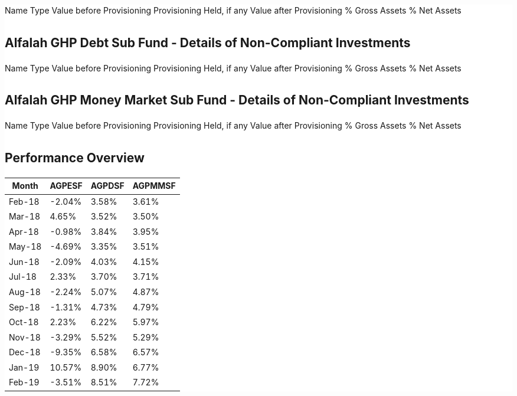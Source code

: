 Name
Type
Value before Provisioning
Provisioning Held, if any
Value after Provisioning
% Gross Assets
% Net Assets

## Alfalah GHP Debt Sub Fund - Details of Non-Compliant Investments

Name
Type
Value before Provisioning
Provisioning Held, if any
Value after Provisioning
% Gross Assets
% Net Assets

## Alfalah GHP Money Market Sub Fund - Details of Non-Compliant Investments

Name
Type
Value before Provisioning
Provisioning Held, if any
Value after Provisioning
% Gross Assets
% Net Assets

## Performance Overview

|Month|AGPESF|AGPDSF|AGPMMSF|
|---|---|---|---|
|Feb-18|-2.04%|3.58%|3.61%|
|Mar-18|4.65%|3.52%|3.50%|
|Apr-18|-0.98%|3.84%|3.95%|
|May-18|-4.69%|3.35%|3.51%|
|Jun-18|-2.09%|4.03%|4.15%|
|Jul-18|2.33%|3.70%|3.71%|
|Aug-18|-2.24%|5.07%|4.87%|
|Sep-18|-1.31%|4.73%|4.79%|
|Oct-18|2.23%|6.22%|5.97%|
|Nov-18|-3.29%|5.52%|5.29%|
|Dec-18|-9.35%|6.58%|6.57%|
|Jan-19|10.57%|8.90%|6.77%|
|Feb-19|-3.51%|8.51%|7.72%|
